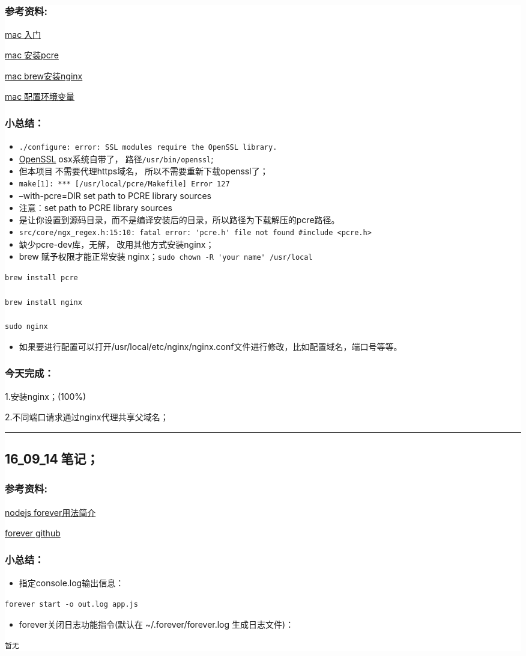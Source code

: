 ### 参考资料:
[mac 入门](http://www.cnblogs.com/TankXiao/p/3247113.html) 

[mac 安装pcre](http://stackoverflow.com/questions/22555561/error-building-fatal-error-pcre-h-no-such-file-or-directory) 

[mac brew安装nginx](http://blog.csdn.net/xiebaochun/article/details/52205875) 

[mac 配置环境变量](http://elf8848.iteye.com/blog/1582137) 

### 小总结：
* `./configure: error: SSL modules require the OpenSSL library.` 
* [OpenSSL](https://www.openssl.org/) osx系统自带了， 路径`/usr/bin/openssl`;
* 但本项目 不需要代理https域名， 所以不需要重新下载openssl了；
* `make[1]: *** [/usr/local/pcre/Makefile] Error 127`
* –with-pcre=DIR set path to PCRE library sources
* 注意：set path to PCRE library sources
* 是让你设置到源码目录，而不是编译安装后的目录，所以路径为下载解压的pcre路径。
* `src/core/ngx_regex.h:15:10: fatal error: 'pcre.h' file not found
#include <pcre.h>`
* 缺少pcre-dev库，无解， 改用其他方式安装nginx；
* brew 赋予权限才能正常安装 nginx；`sudo chown -R 'your name' /usr/local`

```
brew install pcre

brew install nginx

sudo nginx
```
* 如果要进行配置可以打开/usr/local/etc/nginx/nginx.conf文件进行修改，比如配置域名，端口号等等。

### 今天完成：
1.安装nginx；(100%) 

2.不同端口请求通过nginx代理共享父域名；

------------------------------
## 16_09_14 笔记；

### 参考资料:
[nodejs forever用法简介](http://tcrct.iteye.com/blog/2043644) 

[forever github](https://github.com/foreverjs/forever)

### 小总结：
* 指定console.log输出信息：
```
forever start -o out.log app.js  
```

* forever关闭日志功能指令(默认在 ~/.forever/forever.log 生成日志文件)：
```
暂无
```
